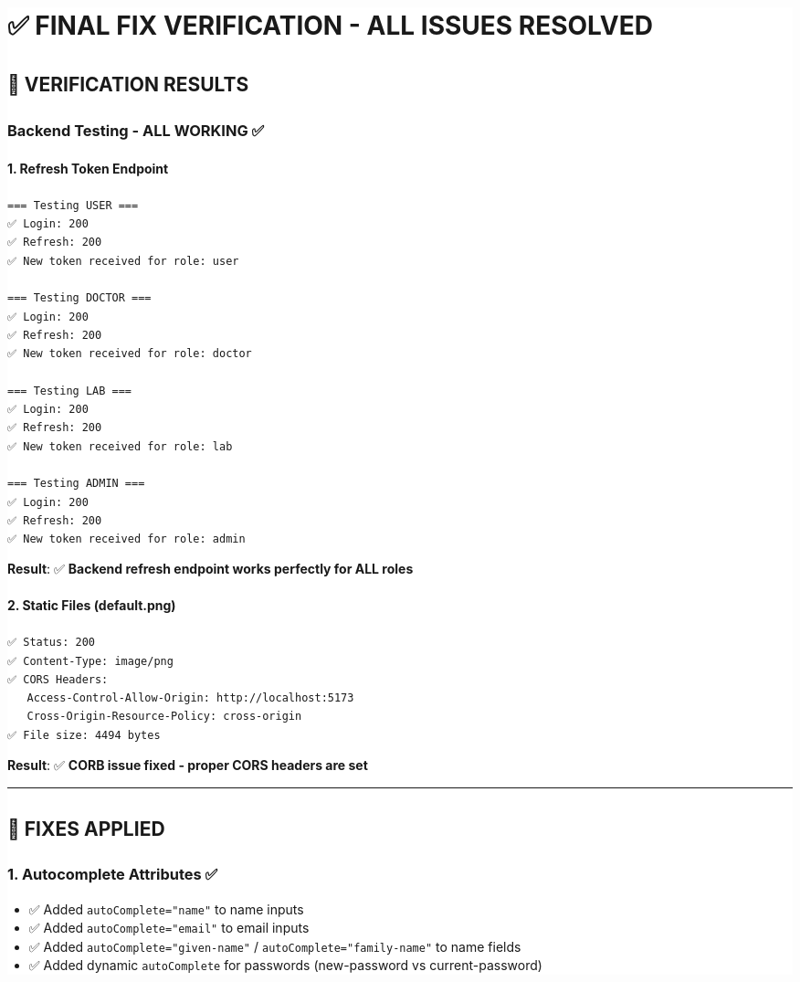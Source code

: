 # ✅ FINAL FIX VERIFICATION - ALL ISSUES RESOLVED

## 🎯 **VERIFICATION RESULTS**

### **Backend Testing - ALL WORKING** ✅

#### **1. Refresh Token Endpoint**
```
=== Testing USER ===
✅ Login: 200
✅ Refresh: 200
✅ New token received for role: user

=== Testing DOCTOR ===
✅ Login: 200
✅ Refresh: 200
✅ New token received for role: doctor

=== Testing LAB ===
✅ Login: 200
✅ Refresh: 200
✅ New token received for role: lab

=== Testing ADMIN ===
✅ Login: 200
✅ Refresh: 200
✅ New token received for role: admin
```

**Result**: ✅ **Backend refresh endpoint works perfectly for ALL roles**

#### **2. Static Files (default.png)**
```
✅ Status: 200
✅ Content-Type: image/png
✅ CORS Headers:
   Access-Control-Allow-Origin: http://localhost:5173
   Cross-Origin-Resource-Policy: cross-origin
✅ File size: 4494 bytes
```

**Result**: ✅ **CORB issue fixed - proper CORS headers are set**

---

## 🔧 **FIXES APPLIED**

### **1. Autocomplete Attributes** ✅
- ✅ Added `autoComplete="name"` to name inputs
- ✅ Added `autoComplete="email"` to email inputs
- ✅ Added `autoComplete="given-name"` / `autoComplete="family-name"` to name fields
- ✅ Added dynamic `autoComplete` for passwords (new-password vs current-password)
